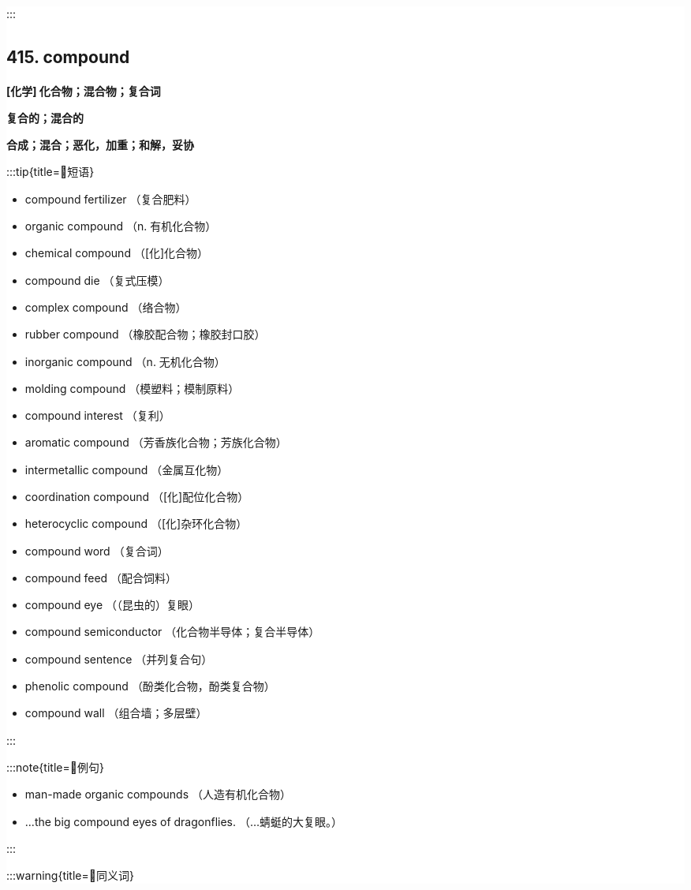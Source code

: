 :::


## 415. compound

**[化学] 化合物；混合物；复合词**

**复合的；混合的**

**合成；混合；恶化，加重；和解，妥协**

:::tip{title=🤩短语}

- compound fertilizer （复合肥料）

- organic compound （n. 有机化合物）

- chemical compound （[化]化合物）

- compound die （复式压模）

- complex compound （络合物）

- rubber compound （橡胶配合物；橡胶封口胶）

- inorganic compound （n. 无机化合物）

- molding compound （模塑料；模制原料）

- compound interest （复利）

- aromatic compound （芳香族化合物；芳族化合物）

- intermetallic compound （金属互化物）

- coordination compound （[化]配位化合物）

- heterocyclic compound （[化]杂环化合物）

- compound word （复合词）

- compound feed （配合饲料）

- compound eye （（昆虫的）复眼）

- compound semiconductor （化合物半导体；复合半导体）

- compound sentence （并列复合句）

- phenolic compound （酚类化合物，酚类复合物）

- compound wall （组合墙；多层壁）

:::

:::note{title=🎤例句}

- man-made organic compounds （人造有机化合物）

- ...the big compound eyes of dragonflies. （…蜻蜓的大复眼。）

:::

:::warning{title=🤔同义词}
